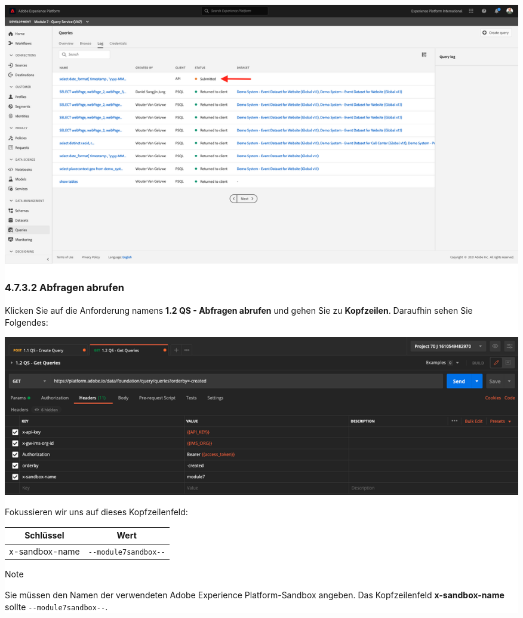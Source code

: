 ![Segmentierung](./images/s1_bodydtl_results_qs.png)

### 4.7.3.2 Abfragen abrufen

Klicken Sie auf die Anforderung namens **1.2 QS - Abfragen abrufen** und gehen Sie zu **Kopfzeilen**. Daraufhin sehen Sie Folgendes:

![Segmentierung](./images/s2_call.png)

Fokussieren wir uns auf dieses Kopfzeilenfeld:

| Schlüssel | Wert |
| ----------- | ----------- |
| x-sandbox-name | `--module7sandbox--` |

>[!NOTE]
>
>Sie müssen den Namen der verwendeten Adobe Experience Platform-Sandbox angeben. Das Kopfzeilenfeld **x-sandbox-name** sollte `--module7sandbox--`.
